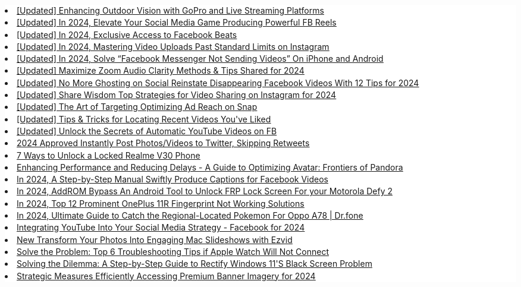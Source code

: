 <li><a href="https://facebook-videos.techidaily.com/updated-enhancing-outdoor-vision-with-gopro-and-live-streaming-platforms/"><u>[Updated] Enhancing Outdoor Vision with GoPro and Live Streaming Platforms</u></a></li>
<li><a href="https://facebook-videos.techidaily.com/updated-in-2024-elevate-your-social-media-game-producing-powerful-fb-reels/"><u>[Updated] In 2024, Elevate Your Social Media Game  Producing Powerful FB Reels</u></a></li>
<li><a href="https://facebook-videos.techidaily.com/updated-in-2024-exclusive-access-to-facebook-beats/"><u>[Updated] In 2024, Exclusive Access to Facebook Beats</u></a></li>
<li><a href="https://instagram-clips.techidaily.com/updated-in-2024-mastering-video-uploads-past-standard-limits-on-instagram/"><u>[Updated] In 2024, Mastering Video Uploads Past Standard Limits on Instagram</u></a></li>
<li><a href="https://facebook-videos.techidaily.com/updated-in-2024-solve-facebook-messenger-not-sending-videos-on-iphone-and-android/"><u>[Updated] In 2024, Solve “Facebook Messenger Not Sending Videos” On iPhone and Android</u></a></li>
<li><a href="https://screen-activity-recording.techidaily.com/updated-maximize-zoom-audio-clarity-methods-and-tips-shared-for-2024/"><u>[Updated] Maximize Zoom Audio Clarity  Methods & Tips Shared for 2024</u></a></li>
<li><a href="https://facebook-videos.techidaily.com/updated-no-more-ghosting-on-social-reinstate-disappearing-facebook-videos-with-12-tips-for-2024/"><u>[Updated] No More Ghosting on Social  Reinstate Disappearing Facebook Videos With 12 Tips for 2024</u></a></li>
<li><a href="https://facebook-videos.techidaily.com/updated-share-wisdom-top-strategies-for-video-sharing-on-instagram-for-2024/"><u>[Updated] Share Wisdom  Top Strategies for Video Sharing on Instagram for 2024</u></a></li>
<li><a href="https://snapchat-videos.techidaily.com/updated-the-art-of-targeting-optimizing-ad-reach-on-snap/"><u>[Updated] The Art of Targeting  Optimizing Ad Reach on Snap</u></a></li>
<li><a href="https://facebook-videos.techidaily.com/updated-tips-and-tricks-for-locating-recent-videos-youve-liked/"><u>[Updated] Tips & Tricks for Locating Recent Videos You've Liked</u></a></li>
<li><a href="https://facebook-videos.techidaily.com/updated-unlock-the-secrets-of-automatic-youtube-videos-on-fb/"><u>[Updated] Unlock the Secrets of Automatic YouTube Videos on FB</u></a></li>
<li><a href="https://twitter-videos.techidaily.com/2024-approved-instantly-post-photosvideos-to-twitter-skipping-retweets/"><u>2024 Approved  Instantly Post Photos/Videos to Twitter, Skipping Retweets</u></a></li>
<li><a href="https://easy-unlock-android.techidaily.com/7-ways-to-unlock-a-locked-realme-v30-phone-by-drfone-android/"><u>7 Ways to Unlock a Locked Realme V30 Phone</u></a></li>
<li><a href="https://win-solutions.techidaily.com/enhancing-performance-and-reducing-delays-a-guide-to-optimizing-avatar-frontiers-of-pandora/"><u>Enhancing Performance and Reducing Delays - A Guide to Optimizing Avatar: Frontiers of Pandora</u></a></li>
<li><a href="https://facebook-videos.techidaily.com/in-2024-a-step-by-step-manual-swiftly-produce-captions-for-facebook-videos/"><u>In 2024, A Step-by-Step Manual  Swiftly Produce Captions for Facebook Videos</u></a></li>
<li><a href="https://android-frp.techidaily.com/in-2024-addrom-bypass-an-android-tool-to-unlock-frp-lock-screen-for-your-motorola-defy-2-by-drfone-android/"><u>In 2024, AddROM Bypass An Android Tool to Unlock FRP Lock Screen For your Motorola Defy 2</u></a></li>
<li><a href="https://easy-unlock-android.techidaily.com/in-2024-top-12-prominent-oneplus-11r-fingerprint-not-working-solutions-by-drfone-android/"><u>In 2024, Top 12 Prominent OnePlus 11R Fingerprint Not Working Solutions</u></a></li>
<li><a href="https://android-pokemon-go.techidaily.com/in-2024-ultimate-guide-to-catch-the-regional-located-pokemon-for-oppo-a78-drfone-by-drfone-virtual-android/"><u>In 2024, Ultimate Guide to Catch the Regional-Located Pokemon For Oppo A78 | Dr.fone</u></a></li>
<li><a href="https://facebook-videos.techidaily.com/integrating-youtube-into-your-social-media-strategy-facebook-for-2024/"><u>Integrating YouTube Into Your Social Media Strategy - Facebook for 2024</u></a></li>
<li><a href="https://video-ai-editor.techidaily.com/new-transform-your-photos-into-engaging-mac-slideshows-with-ezvid/"><u>New Transform Your Photos Into Engaging Mac Slideshows with Ezvid</u></a></li>
<li><a href="https://techno-recovery.techidaily.com/solve-the-problem-top-6-troubleshooting-tips-if-apple-watch-will-not-connect/"><u>Solve the Problem: Top 6 Troubleshooting Tips if Apple Watch Will Not Connect</u></a></li>
<li><a href="https://techtrends.techidaily.com/solving-the-dilemma-a-step-by-step-guide-to-rectify-windows-11s-black-screen-problem/"><u>Solving the Dilemma: A Step-by-Step Guide to Rectify Windows 11'S Black Screen Problem</u></a></li>
<li><a href="https://extra-guidance.techidaily.com/strategic-measures-efficiently-accessing-premium-banner-imagery-for-2024/"><u>Strategic Measures  Efficiently Accessing Premium Banner Imagery for 2024</u></a></li>